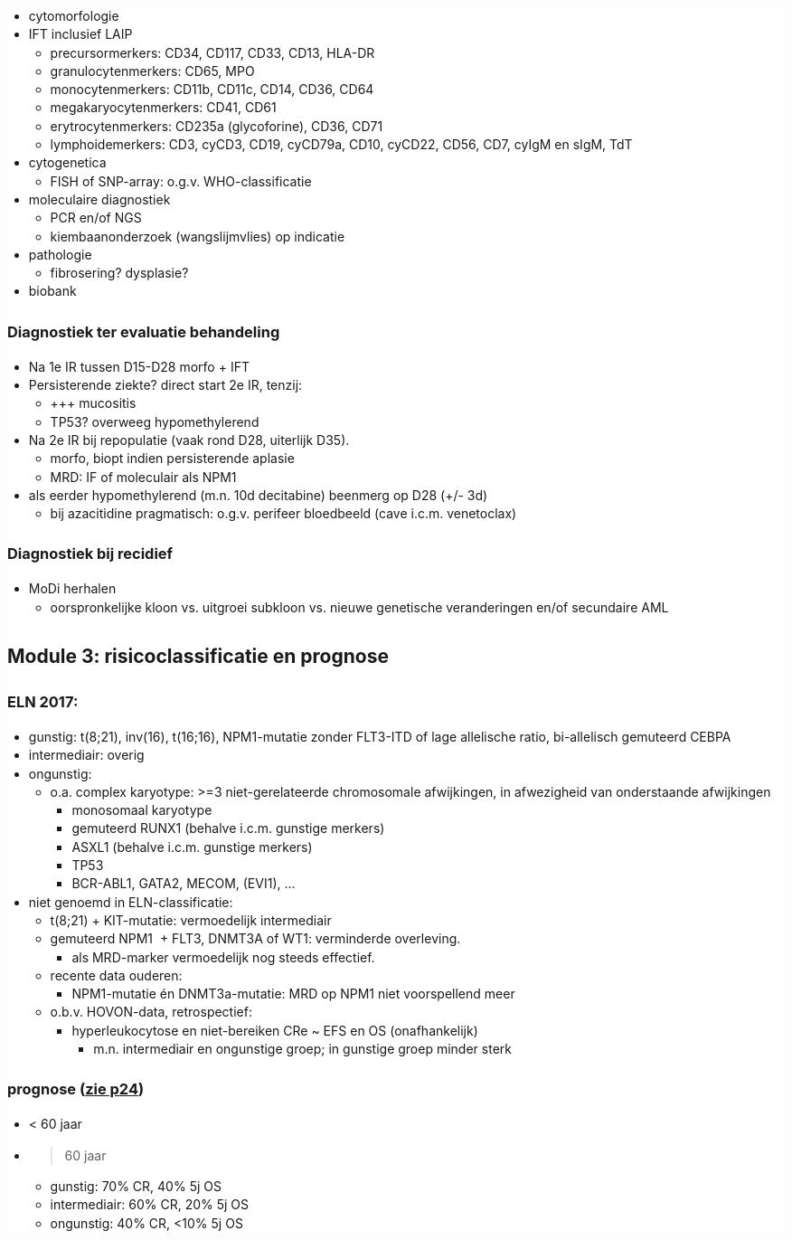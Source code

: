 - cytomorfologie
- IFT inclusief LAIP
	- precursormerkers: CD34, CD117, CD33, CD13, HLA-DR
	- granulocytenmerkers: CD65, MPO
	- monocytenmerkers: CD11b, CD11c, CD14, CD36, CD64
	- megakaryocytenmerkers: CD41, CD61
	- erytrocytenmerkers: CD235a (glycoforine), CD36, CD71
	- lymphoidemerkers: CD3, cyCD3, CD19, cyCD79a, CD10, cyCD22, CD56, CD7, cyIgM en sIgM, TdT
- cytogenetica
	- FISH of SNP-array: o.g.v. WHO-classificatie
- moleculaire diagnostiek
	- PCR en/of NGS
	- kiembaanonderzoek (wangslijmvlies) op indicatie
- pathologie
	- fibrosering? dysplasie?
- biobank
### Diagnostiek ter evaluatie behandeling
- Na 1e IR tussen D15-D28 morfo + IFT
- Persisterende ziekte? direct start 2e IR, tenzij:
     - +++ mucositis
     - TP53? overweeg hypomethylerend
 - Na 2e IR bij repopulatie (vaak rond D28, uiterlijk D35).
     - morfo, biopt indien persisterende aplasie
     - MRD: IF of moleculair als NPM1
- als eerder hypomethylerend (m.n. 10d decitabine) beenmerg op D28 (+/- 3d)
     - bij azacitidine pragmatisch: o.g.v. perifeer bloedbeeld (cave i.c.m. venetoclax)
### Diagnostiek bij recidief
- MoDi herhalen
     - oorspronkelijke kloon vs. uitgroei subkloon vs. nieuwe genetische veranderingen en/of secundaire AML
## Module 3: risicoclassificatie en prognose
### ELN 2017:
- gunstig: t(8;21), inv(16), t(16;16), NPM1-mutatie zonder FLT3-ITD of lage allelische ratio, bi-allelisch gemuteerd CEBPA
- intermediair: overig
- ongunstig:
	- o.a. complex karyotype: >=3 niet-gerelateerde chromosomale afwijkingen, in afwezigheid van onderstaande afwijkingen
       - monosomaal karyotype
       - gemuteerd RUNX1 (behalve i.c.m. gunstige merkers)
       - ASXL1 (behalve i.c.m. gunstige merkers)
       - TP53
       - BCR-ABL1, GATA2, MECOM, (EVI1), ...
- niet genoemd in ELN-classificatie:
	- t(8;21) + KIT-mutatie: vermoedelijk intermediair
	- gemuteerd NPM1  + FLT3, DNMT3A of WT1: verminderde overleving.
		- als MRD-marker vermoedelijk nog steeds effectief.
	- recente data ouderen: 
		- NPM1-mutatie én DNMT3a-mutatie: MRD op NPM1 niet voorspellend meer
	- o.b.v. HOVON-data, retrospectief:
		- hyperleukocytose en niet-bereiken CRe ~ EFS en OS (onafhankelijk)
			- m.n. intermediair en ongunstige groep; in gunstige groep minder sterk
### prognose ([zie p24](https://hovon.nl/_asset/_public/TreatmentGuidelines/TreatmentGuidelines_Leukemia/AML-richtlijn-versie-2021-06-29-definitief.pdf#page=25))
- < 60 jaar
- > 60 jaar
	- gunstig: 70% CR, 40% 5j OS
	- intermediair: 60% CR, 20% 5j OS 
	- ongunstig: 40% CR, <10% 5j OS